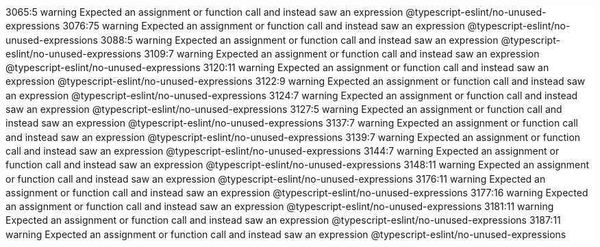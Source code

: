    3065:5    warning  Expected an assignment or function call and instead saw an expression                                                                                                                                                                                @typescript-eslint/no-unused-expressions
   3076:75   warning  Expected an assignment or function call and instead saw an expression                                                                                                                                                                                @typescript-eslint/no-unused-expressions
   3088:5    warning  Expected an assignment or function call and instead saw an expression                                                                                                                                                                                @typescript-eslint/no-unused-expressions
   3109:7    warning  Expected an assignment or function call and instead saw an expression                                                                                                                                                                                @typescript-eslint/no-unused-expressions
   3120:11   warning  Expected an assignment or function call and instead saw an expression                                                                                                                                                                                @typescript-eslint/no-unused-expressions
   3122:9    warning  Expected an assignment or function call and instead saw an expression                                                                                                                                                                                @typescript-eslint/no-unused-expressions
   3124:7    warning  Expected an assignment or function call and instead saw an expression                                                                                                                                                                                @typescript-eslint/no-unused-expressions
   3127:5    warning  Expected an assignment or function call and instead saw an expression                                                                                                                                                                                @typescript-eslint/no-unused-expressions
   3137:7    warning  Expected an assignment or function call and instead saw an expression                                                                                                                                                                                @typescript-eslint/no-unused-expressions
   3139:7    warning  Expected an assignment or function call and instead saw an expression                                                                                                                                                                                @typescript-eslint/no-unused-expressions
   3144:7    warning  Expected an assignment or function call and instead saw an expression                                                                                                                                                                                @typescript-eslint/no-unused-expressions
   3148:11   warning  Expected an assignment or function call and instead saw an expression                                                                                                                                                                                @typescript-eslint/no-unused-expressions
   3176:11   warning  Expected an assignment or function call and instead saw an expression                                                                                                                                                                                @typescript-eslint/no-unused-expressions
   3177:16   warning  Expected an assignment or function call and instead saw an expression                                                                                                                                                                                @typescript-eslint/no-unused-expressions
   3181:11   warning  Expected an assignment or function call and instead saw an expression                                                                                                                                                                                @typescript-eslint/no-unused-expressions
   3187:11   warning  Expected an assignment or function call and instead saw an expression                                                                                                                                                                                @typescript-eslint/no-unused-expressions